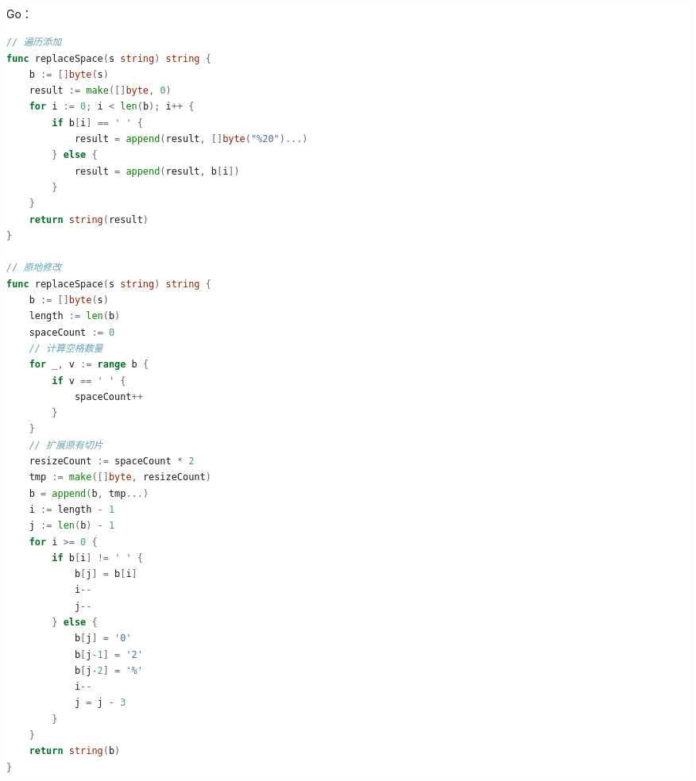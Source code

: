 
Go：
```go
// 遍历添加
func replaceSpace(s string) string {
    b := []byte(s)
    result := make([]byte, 0)
    for i := 0; i < len(b); i++ {
        if b[i] == ' ' {
            result = append(result, []byte("%20")...)
        } else {
            result = append(result, b[i])
        }
    }
    return string(result)
}

// 原地修改
func replaceSpace(s string) string {
    b := []byte(s)
    length := len(b)
    spaceCount := 0
    // 计算空格数量
    for _, v := range b {
        if v == ' ' {
            spaceCount++
        }
    }
    // 扩展原有切片
    resizeCount := spaceCount * 2
    tmp := make([]byte, resizeCount)
    b = append(b, tmp...)
    i := length - 1
    j := len(b) - 1
    for i >= 0 {
        if b[i] != ' ' {
            b[j] = b[i]
            i--
            j--
        } else {
            b[j] = '0'
            b[j-1] = '2'
            b[j-2] = '%'
            i--
            j = j - 3
        }
    }
    return string(b)
}
```


